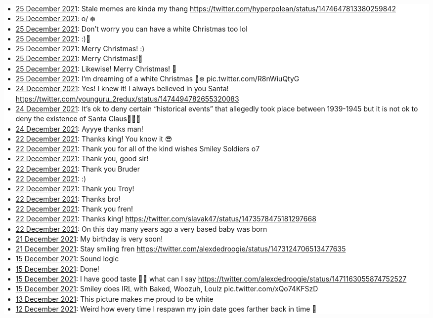 * [25 December 2021](https://web.archive.org/web/20211225075335/https://twitter.com/SmileyTheFren/status/1474648236514320385): Stale memes are kinda my thang https://twitter.com/hyperpolean/status/1474647813380259842 
* [25 December 2021](https://web.archive.org/web/20211225074445/https://twitter.com/SmileyTheFren/status/1474646008298622976): o/ ❄️ 
* [25 December 2021](https://web.archive.org/web/20211225060823/https://twitter.com/SmileyTheFren/status/1474621740462620674): Don’t worry you can have a white Christmas too lol 
* [25 December 2021](https://web.archive.org/web/20211225054336/https://twitter.com/SmileyTheFren/status/1474615500072263680): :)🎄 
* [25 December 2021](https://web.archive.org/web/20211225033545/https://twitter.com/SmileyTheFren/status/1474583346592243715): Merry Christmas! :) 
* [25 December 2021](https://web.archive.org/web/20211225033618/https://twitter.com/SmileyTheFren/status/1474582932434075648): Merry Christmas!🎄 
* [25 December 2021](https://web.archive.org/web/20211225032654/https://twitter.com/SmileyTheFren/status/1474581103998550016): Likewise! Merry Christmas! 🎁 
* [25 December 2021](https://web.archive.org/web/20211225024222/https://twitter.com/SmileyTheFren/status/1474570143615361029): I’m dreaming of a white Christmas 🎄❄️ pic.twitter.com/R8nWiuQtyG 
* [24 December 2021](https://web.archive.org/web/20211224214042/https://twitter.com/SmileyTheFren/status/1474495051178852352): Yes! I knew it! I always believed in you Santa! https://twitter.com/younguru_2redux/status/1474494782655320083 
* [24 December 2021](https://web.archive.org/web/20211224213622/https://twitter.com/SmileyTheFren/status/1474493868796219394): It’s ok to deny certain “historical events” that allegedly took place between 1939-1945 but it is not ok to deny the existence of Santa Claus😤🎅🏻 
* [24 December 2021](https://web.archive.org/web/20211224001230/https://twitter.com/SmileyTheFren/status/1474169784770174979): Ayyye thanks man! 
* [22 December 2021](https://web.archive.org/web/20211222190443/https://twitter.com/SmileyTheFren/status/1473729957046198278): Thanks king! You know it 😎 
* [22 December 2021](https://web.archive.org/web/20211222185848/https://twitter.com/SmileyTheFren/status/1473728467313250313): Thank you for all of the kind wishes Smiley Soldiers o7 
* [22 December 2021](https://web.archive.org/web/20211222094154/https://twitter.com/SmileyTheFren/status/1473587756798459904): Thank you, good sir! 
* [22 December 2021](https://web.archive.org/web/20211222091043/https://twitter.com/SmileyTheFren/status/1473580434835615749): Thank you Bruder 
* [22 December 2021](https://web.archive.org/web/20211222090958/https://twitter.com/SmileyTheFren/status/1473580281072398341): :) 
* [22 December 2021](https://web.archive.org/web/20211222090953/https://twitter.com/SmileyTheFren/status/1473580230598180866): Thank you Troy! 
* [22 December 2021](https://web.archive.org/web/20211222090640/https://twitter.com/SmileyTheFren/status/1473579451053182976): Thanks bro! 
* [22 December 2021](https://web.archive.org/web/20211222085919/https://twitter.com/SmileyTheFren/status/1473578881047318531): Thank you fren! 
* [22 December 2021](https://web.archive.org/web/20211222090350/https://twitter.com/SmileyTheFren/status/1473578738650656768): Thanks king! https://twitter.com/slavak47/status/1473578475181297668 
* [22 December 2021](https://web.archive.org/web/20211222085919/https://twitter.com/SmileyTheFren/status/1473578048024891394): On this day many years ago a very based baby was born 
* [21 December 2021](https://web.archive.org/web/20211221075152/https://twitter.com/SmileyTheFren/status/1473198235875434498): My birthday is very soon! 
* [21 December 2021](https://web.archive.org/web/20211221074739/https://twitter.com/SmileyTheFren/status/1473197164213932033): Stay smiling fren https://twitter.com/alexdedroogie/status/1473124706513477635 
* [15 December 2021](https://web.archive.org/web/20211215231727/https://twitter.com/SmileyTheFren/status/1471256840528879621): Sound logic 
* [15 December 2021](https://web.archive.org/web/20211215171809/https://twitter.com/SmileyTheFren/status/1471166416502104075): Done! 
* [15 December 2021](https://web.archive.org/web/20211215170530/https://twitter.com/SmileyTheFren/status/1471163221595807749): I have good taste 🤷‍♂️ what can I say https://twitter.com/alexdedroogie/status/1471163055874752527 
* [15 December 2021](https://web.archive.org/web/20211215165851/https://twitter.com/SmileyTheFren/status/1471162710142468101): Smiley does IRL with Baked, Woozuh, Loulz pic.twitter.com/xQo74KFSzD 
* [13 December 2021](https://web.archive.org/web/20211213204200/https://twitter.com/SmileyTheFren/status/1470492953168822283): This picture makes me proud to be white 
* [12 December 2021](https://web.archive.org/web/20211212175350/https://twitter.com/SmileyTheFren/status/1470088239616864263): Weird how every time I respawn my join date goes farther back in time 🤔 